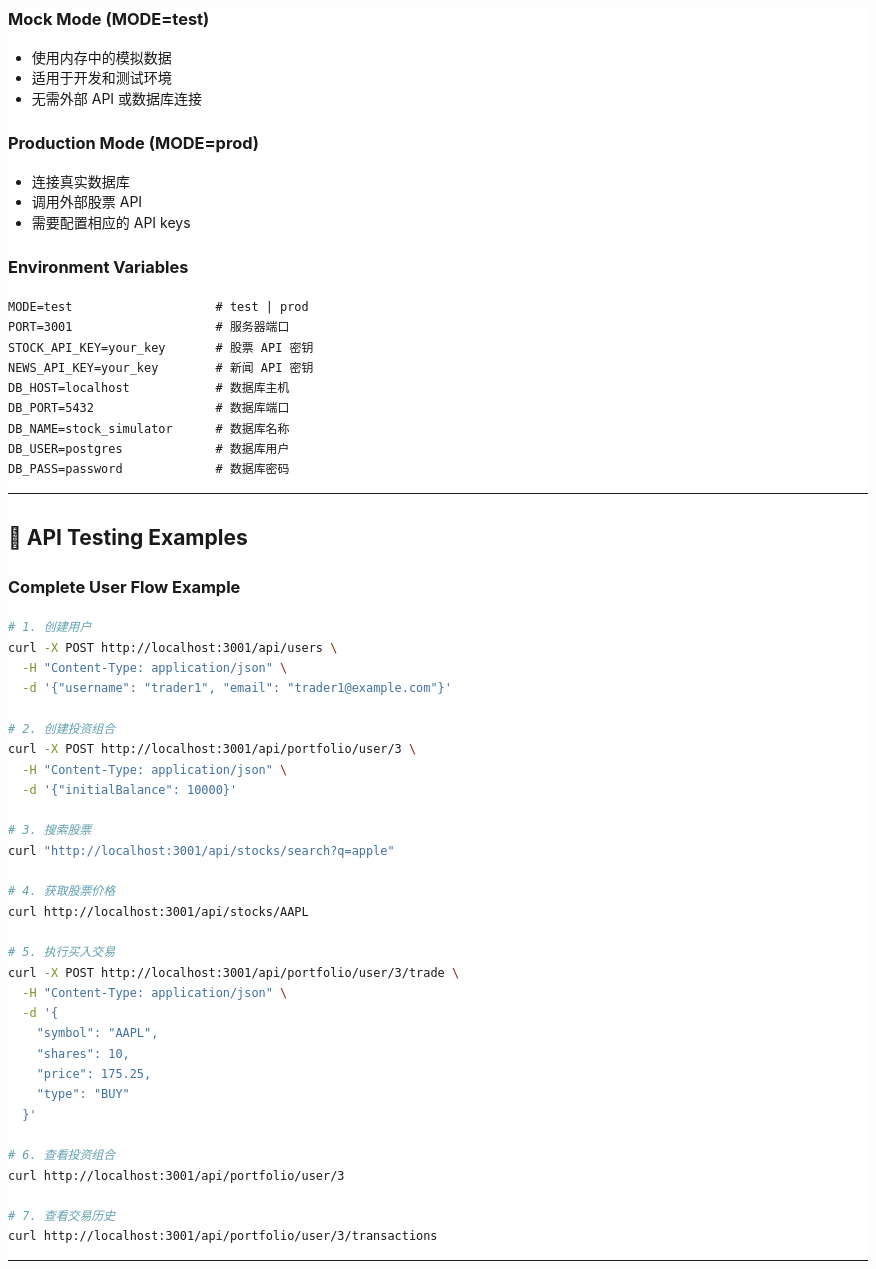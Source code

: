 ### Mock Mode (MODE=test)
- 使用内存中的模拟数据
- 适用于开发和测试环境
- 无需外部 API 或数据库连接

### Production Mode (MODE=prod)
- 连接真实数据库
- 调用外部股票 API
- 需要配置相应的 API keys

### Environment Variables
```env
MODE=test                    # test | prod
PORT=3001                    # 服务器端口
STOCK_API_KEY=your_key       # 股票 API 密钥
NEWS_API_KEY=your_key        # 新闻 API 密钥
DB_HOST=localhost            # 数据库主机
DB_PORT=5432                 # 数据库端口
DB_NAME=stock_simulator      # 数据库名称
DB_USER=postgres             # 数据库用户
DB_PASS=password             # 数据库密码
```

---

## 📝 API Testing Examples

### Complete User Flow Example
```bash
# 1. 创建用户
curl -X POST http://localhost:3001/api/users \
  -H "Content-Type: application/json" \
  -d '{"username": "trader1", "email": "trader1@example.com"}'

# 2. 创建投资组合
curl -X POST http://localhost:3001/api/portfolio/user/3 \
  -H "Content-Type: application/json" \
  -d '{"initialBalance": 10000}'

# 3. 搜索股票
curl "http://localhost:3001/api/stocks/search?q=apple"

# 4. 获取股票价格
curl http://localhost:3001/api/stocks/AAPL

# 5. 执行买入交易
curl -X POST http://localhost:3001/api/portfolio/user/3/trade \
  -H "Content-Type: application/json" \
  -d '{
    "symbol": "AAPL",
    "shares": 10,
    "price": 175.25,
    "type": "BUY"
  }'

# 6. 查看投资组合
curl http://localhost:3001/api/portfolio/user/3

# 7. 查看交易历史
curl http://localhost:3001/api/portfolio/user/3/transactions
```

---